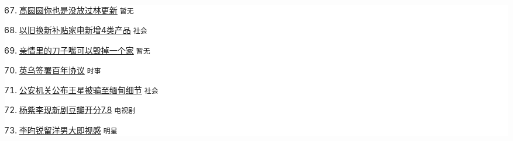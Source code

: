 67. [高圆圆你也是没放过林更新](https://m.weibo.cn/search?containerid=100103type%3D1%26t%3D10%26q%3D%E9%AB%98%E5%9C%86%E5%9C%86%E4%BD%A0%E4%B9%9F%E6%98%AF%E6%B2%A1%E6%94%BE%E8%BF%87%E6%9E%97%E6%9B%B4%E6%96%B0&stream_entry_id=31&isnewpage=1&extparam=seat%3D1%26cate%3D5001%26band_rank%3D40%26stream_entry_id%3D31%26q%3D%25E9%25AB%2598%25E5%259C%2586%25E5%259C%2586%25E4%25BD%25A0%25E4%25B9%259F%25E6%2598%25AF%25E6%25B2%25A1%25E6%2594%25BE%25E8%25BF%2587%25E6%259E%2597%25E6%259B%25B4%25E6%2596%25B0%26lcate%3D5001%26pos%3D41%26filter_type%3Drealtimehot%26realpos%3D40%26c_type%3D31%26dgr%3D0%26flag%3D1%26display_time%3D1737115613%26pre_seqid%3D17371156129930117903612) `暂无` 

68. [以旧换新补贴家电新增4类产品](https://m.weibo.cn/search?containerid=100103type%3D1%26t%3D10%26q%3D%23%E4%BB%A5%E6%97%A7%E6%8D%A2%E6%96%B0%E8%A1%A5%E8%B4%B4%E5%AE%B6%E7%94%B5%E6%96%B0%E5%A2%9E4%E7%B1%BB%E4%BA%A7%E5%93%81%23&stream_entry_id=31&isnewpage=1&extparam=seat%3D1%26cate%3D5001%26band_rank%3D41%26stream_entry_id%3D31%26q%3D%2523%25E4%25BB%25A5%25E6%2597%25A7%25E6%258D%25A2%25E6%2596%25B0%25E8%25A1%25A5%25E8%25B4%25B4%25E5%25AE%25B6%25E7%2594%25B5%25E6%2596%25B0%25E5%25A2%259E4%25E7%25B1%25BB%25E4%25BA%25A7%25E5%2593%2581%2523%26lcate%3D5001%26pos%3D42%26filter_type%3Drealtimehot%26realpos%3D41%26c_type%3D31%26dgr%3D0%26flag%3D0%26display_time%3D1737115613%26pre_seqid%3D17371156129930117903612) `社会` 

69. [亲情里的刀子嘴可以毁掉一个家](https://m.weibo.cn/search?containerid=100103type%3D1%26t%3D10%26q%3D%E4%BA%B2%E6%83%85%E9%87%8C%E7%9A%84%E5%88%80%E5%AD%90%E5%98%B4%E5%8F%AF%E4%BB%A5%E6%AF%81%E6%8E%89%E4%B8%80%E4%B8%AA%E5%AE%B6&stream_entry_id=31&isnewpage=1&extparam=seat%3D1%26cate%3D5001%26band_rank%3D42%26stream_entry_id%3D31%26q%3D%25E4%25BA%25B2%25E6%2583%2585%25E9%2587%258C%25E7%259A%2584%25E5%2588%2580%25E5%25AD%2590%25E5%2598%25B4%25E5%258F%25AF%25E4%25BB%25A5%25E6%25AF%2581%25E6%258E%2589%25E4%25B8%2580%25E4%25B8%25AA%25E5%25AE%25B6%26lcate%3D5001%26pos%3D43%26filter_type%3Drealtimehot%26realpos%3D42%26c_type%3D31%26dgr%3D0%26flag%3D1%26display_time%3D1737115613%26pre_seqid%3D17371156129930117903612) `暂无` 

70. [英乌签署百年协议](https://m.weibo.cn/search?containerid=100103type%3D1%26t%3D10%26q%3D%23%E8%8B%B1%E4%B9%8C%E7%AD%BE%E7%BD%B2%E7%99%BE%E5%B9%B4%E5%8D%8F%E8%AE%AE%23&stream_entry_id=31&isnewpage=1&extparam=seat%3D1%26cate%3D5001%26band_rank%3D43%26stream_entry_id%3D31%26q%3D%2523%25E8%258B%25B1%25E4%25B9%258C%25E7%25AD%25BE%25E7%25BD%25B2%25E7%2599%25BE%25E5%25B9%25B4%25E5%258D%258F%25E8%25AE%25AE%2523%26lcate%3D5001%26pos%3D44%26filter_type%3Drealtimehot%26realpos%3D43%26c_type%3D31%26dgr%3D0%26flag%3D1%26display_time%3D1737115613%26pre_seqid%3D17371156129930117903612) `时事` 

71. [公安机关公布王星被骗至缅甸细节](https://m.weibo.cn/search?containerid=100103type%3D1%26t%3D10%26q%3D%23%E5%85%AC%E5%AE%89%E6%9C%BA%E5%85%B3%E5%85%AC%E5%B8%83%E7%8E%8B%E6%98%9F%E8%A2%AB%E9%AA%97%E8%87%B3%E7%BC%85%E7%94%B8%E7%BB%86%E8%8A%82%23&stream_entry_id=31&isnewpage=1&extparam=seat%3D1%26cate%3D5001%26band_rank%3D44%26stream_entry_id%3D31%26q%3D%2523%25E5%2585%25AC%25E5%25AE%2589%25E6%259C%25BA%25E5%2585%25B3%25E5%2585%25AC%25E5%25B8%2583%25E7%258E%258B%25E6%2598%259F%25E8%25A2%25AB%25E9%25AA%2597%25E8%2587%25B3%25E7%25BC%2585%25E7%2594%25B8%25E7%25BB%2586%25E8%258A%2582%2523%26lcate%3D5001%26pos%3D45%26filter_type%3Drealtimehot%26realpos%3D44%26c_type%3D31%26dgr%3D0%26flag%3D0%26display_time%3D1737115613%26pre_seqid%3D17371156129930117903612) `社会` 

72. [杨紫李现新剧豆瓣开分7.8](https://m.weibo.cn/search?containerid=100103type%3D1%26t%3D10%26q%3D%23%E6%9D%A8%E7%B4%AB%E6%9D%8E%E7%8E%B0%E6%96%B0%E5%89%A7%E8%B1%86%E7%93%A3%E5%BC%80%E5%88%867.8%23&stream_entry_id=31&isnewpage=1&extparam=seat%3D1%26cate%3D5001%26band_rank%3D45%26stream_entry_id%3D31%26q%3D%2523%25E6%259D%25A8%25E7%25B4%25AB%25E6%259D%258E%25E7%258E%25B0%25E6%2596%25B0%25E5%2589%25A7%25E8%25B1%2586%25E7%2593%25A3%25E5%25BC%2580%25E5%2588%25867.8%2523%26lcate%3D5001%26pos%3D46%26filter_type%3Drealtimehot%26realpos%3D45%26c_type%3D31%26dgr%3D0%26flag%3D0%26display_time%3D1737115613%26pre_seqid%3D17371156129930117903612) `电视剧` 

73. [李昀锐留洋男大即视感](https://m.weibo.cn/search?containerid=100103type%3D1%26t%3D10%26q%3D%23%E6%9D%8E%E6%98%80%E9%94%90%E7%95%99%E6%B4%8B%E7%94%B7%E5%A4%A7%E5%8D%B3%E8%A7%86%E6%84%9F%23&stream_entry_id=31&isnewpage=1&extparam=seat%3D1%26cate%3D5001%26band_rank%3D46%26stream_entry_id%3D31%26q%3D%2523%25E6%259D%258E%25E6%2598%2580%25E9%2594%2590%25E7%2595%2599%25E6%25B4%258B%25E7%2594%25B7%25E5%25A4%25A7%25E5%258D%25B3%25E8%25A7%2586%25E6%2584%259F%2523%26lcate%3D5001%26pos%3D47%26filter_type%3Drealtimehot%26realpos%3D46%26c_type%3D31%26dgr%3D0%26flag%3D0%26display_time%3D1737115613%26pre_seqid%3D17371156129930117903612) `明星` 
